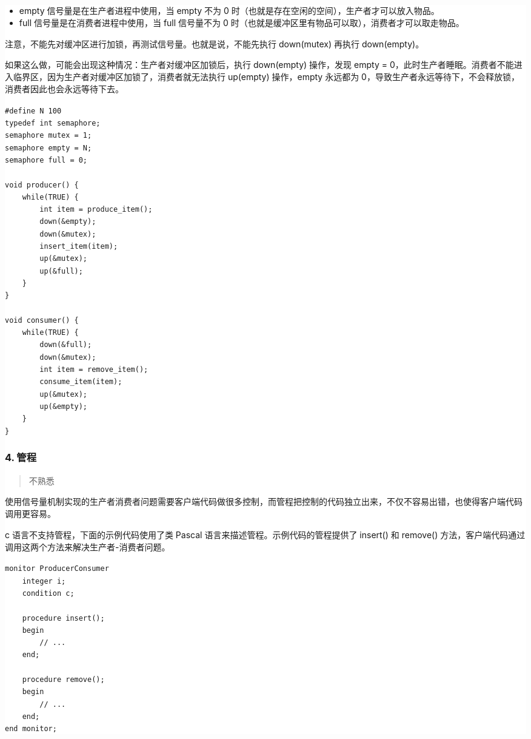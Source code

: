 * empty 信号量是在生产者进程中使用，当 empty 不为 0 时（也就是存在空闲的空间），生产者才可以放入物品。
* full 信号量是在消费者进程中使用，当 full 信号量不为 0 时（也就是缓冲区里有物品可以取），消费者才可以取走物品。

注意，不能先对缓冲区进行加锁，再测试信号量。也就是说，不能先执行 down(mutex) 再执行 down(empty)。

如果这么做，可能会出现这种情况：生产者对缓冲区加锁后，执行 down(empty) 操作，发现 empty = 0，此时生产者睡眠。消费者不能进入临界区，因为生产者对缓冲区加锁了，消费者就无法执行 up(empty) 操作，empty 永远都为 0，导致生产者永远等待下，不会释放锁，消费者因此也会永远等待下去。

```
#define N 100
typedef int semaphore;
semaphore mutex = 1;
semaphore empty = N;
semaphore full = 0;

void producer() {
    while(TRUE) {
        int item = produce_item();
        down(&empty);
        down(&mutex);
        insert_item(item);
        up(&mutex);
        up(&full);
    }
}

void consumer() {
    while(TRUE) {
        down(&full);
        down(&mutex);
        int item = remove_item();
        consume_item(item);
        up(&mutex);
        up(&empty);
    }
}
```

### 4. 管程

> 不熟悉

使用信号量机制实现的生产者消费者问题需要客户端代码做很多控制，而管程把控制的代码独立出来，不仅不容易出错，也使得客户端代码调用更容易。

c 语言不支持管程，下面的示例代码使用了类 Pascal 语言来描述管程。示例代码的管程提供了 insert() 和 remove() 方法，客户端代码通过调用这两个方法来解决生产者-消费者问题。

```
monitor ProducerConsumer
    integer i;
    condition c;

    procedure insert();
    begin
        // ...
    end;

    procedure remove();
    begin
        // ...
    end;
end monitor;
```
